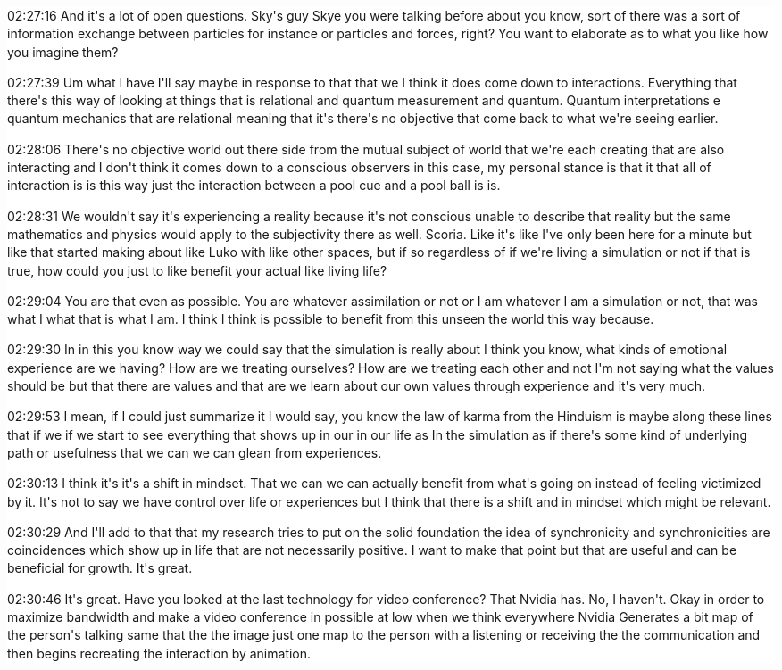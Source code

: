 02:27:16
And it's a lot of open questions. Sky's guy Skye you were talking before about you know, sort of there was a sort of information exchange between particles for instance or particles and forces, right? You want to elaborate as to what you like how you imagine them?

02:27:39
Um what I have I'll say maybe in response to that that we I think it does come down to interactions. Everything that there's this way of looking at things that is relational and quantum measurement and quantum. Quantum interpretations e quantum mechanics that are relational meaning that it's there's no objective that come back to what we're seeing earlier.

02:28:06
There's no objective world out there side from the mutual subject of world that we're each creating that are also interacting and I don't think it comes down to a conscious observers in this case, my personal stance is that it that all of interaction is is this way just the interaction between a pool cue and a pool ball is is.

02:28:31
We wouldn't say it's experiencing a reality because it's not conscious unable to describe that reality but the same mathematics and physics would apply to the subjectivity there as well. Scoria. Like it's like I've only been here for a minute but like that started making about like Luko with like other spaces, but if so regardless of if we're living a simulation or not if that is true, how could you just to like benefit your actual like living life?

02:29:04
You are that even as possible. You are whatever assimilation or not or I am whatever I am a simulation or not, that was what I what that is what I am. I think I think is possible to benefit from this unseen the world this way because.

02:29:30
In in this you know way we could say that the simulation is really about I think you know, what kinds of emotional experience are we having? How are we treating ourselves? How are we treating each other and not I'm not saying what the values should be but that there are values and that are we learn about our own values through experience and it's very much.

02:29:53
I mean, if I could just summarize it I would say, you know the law of karma from the Hinduism is maybe along these lines that if we if we start to see everything that shows up in our in our life as In the simulation as if there's some kind of underlying path or usefulness that we can we can glean from experiences.

02:30:13
I think it's it's a shift in mindset. That we can we can actually benefit from what's going on instead of feeling victimized by it. It's not to say we have control over life or experiences but I think that there is a shift and in mindset which might be relevant.

02:30:29
And I'll add to that that my research tries to put on the solid foundation the idea of synchronicity and synchronicities are coincidences which show up in life that are not necessarily positive. I want to make that point but that are useful and can be beneficial for growth. It's great.

02:30:46
It's great. Have you looked at the last technology for video conference? That Nvidia has. No, I haven't. Okay in order to maximize bandwidth and make a video conference in possible at low when we think everywhere Nvidia Generates a bit map of the person's talking same that the the image just one map to the person with a listening or receiving the the communication and then begins recreating the interaction by animation.
